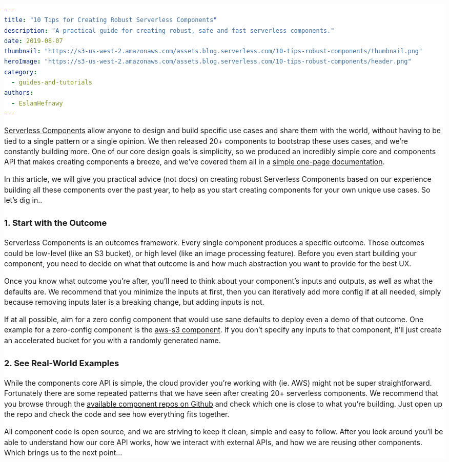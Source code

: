 ```yaml
---
title: "10 Tips for Creating Robust Serverless Components"
description: "A practical guide for creating robust, safe and fast serverless components."
date: 2019-08-07
thumbnail: "https://s3-us-west-2.amazonaws.com/assets.blog.serverless.com/10-tips-robust-components/thumbnail.png"
heroImage: "https://s3-us-west-2.amazonaws.com/assets.blog.serverless.com/10-tips-robust-components/header.png"
category:
  - guides-and-tutorials
authors:
  - EslamHefnawy
---
```


[Serverless Components](https://github.com/serverless/components) allow anyone to design and build specific use cases and share them with the world, without having to be tied to a single pattern or a single opinion. We then released 20+ components to bootstrap these uses cases, and we’re constantly building more. One of our core design goals is simplicity, so we produced an incredibly simple core and components API that makes creating components a breeze, and we’ve covered them all in a [simple one-page documentation](https://github.com/serverless/components/blob/master/README.md).

In this article, we will give you practical advice (not docs) on creating robust Serverless Components based on our experience building all these components over the past year, to help as you start creating components for your own unique use cases. So let’s dig in..

### 1. Start with the Outcome

Serverless Components is an outcomes framework. Every single component produces a specific outcome. Those outcomes could be low-level (like an S3 bucket), or high level (like an image processing feature). Before you even start building your component, you need to decide on what that outcome is and how much abstraction you want to provide for the best UX.

Once you know what outcome you’re after, you’ll need to think about your component’s inputs and outputs, as well as what the defaults are. We recommend that you minimize the inputs at first, then you can iteratively add more config if at all needed, simply because removing inputs later is a breaking change, but adding inputs is not.

If at all possible, aim for a zero config component that would use sane defaults to deploy even a demo of that outcome. One example for a zero-config component is the [aws-s3 component](https://github.com/serverless-components/aws-s3). If you don’t specify any inputs to that component, it’ll just create an accelerated bucket for you with a randomly generated name.

### 2. See Real-World Examples

While the components core API is simple, the cloud provider you’re working with (ie. AWS) might not be super straightforward. Fortunately there are some repeated patterns that we have seen after creating 20+ serverless components. We recommend that you browse through the [available component repos on Github](https://github.com/serverless-components/) and check which one is close to what you’re building. Just open up the repo and check the code and see how everything fits together.

All component code is open source, and we are striving to keep it clean, simple and easy to follow. After you look around you’ll be able to understand how our core API works, how we interact with external APIs, and how we are reusing other components. Which brings us to the next point…
